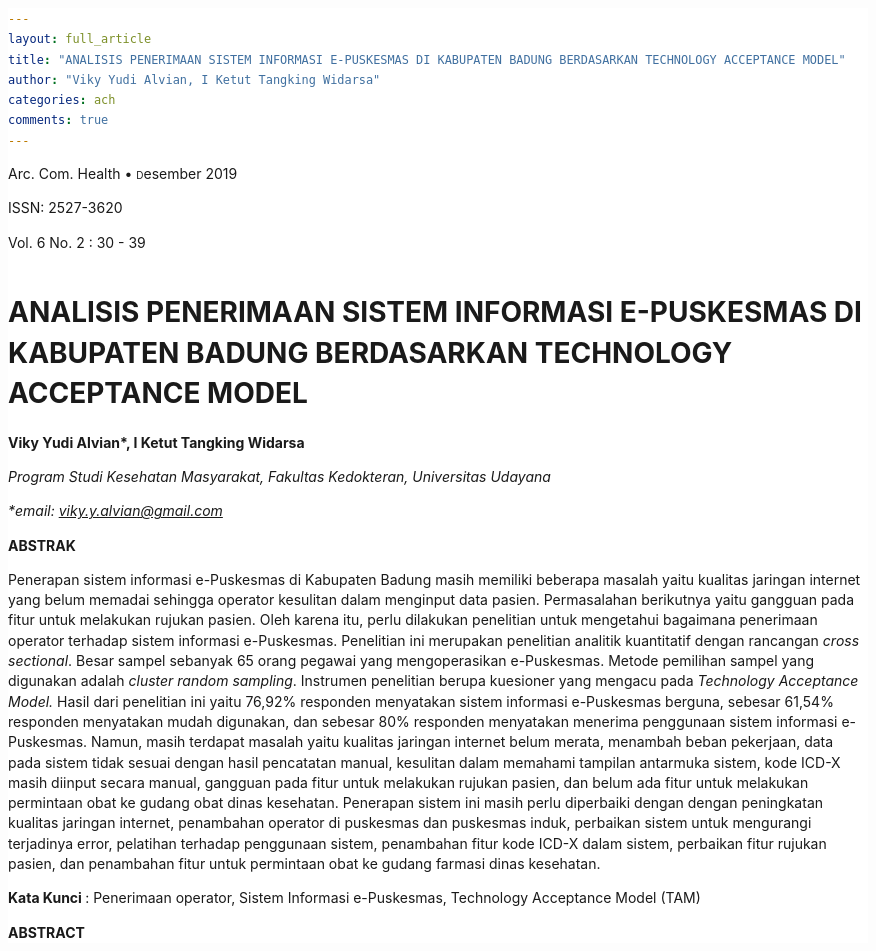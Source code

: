 ```yaml
---
layout: full_article
title: "ANALISIS PENERIMAAN SISTEM INFORMASI E-PUSKESMAS DI KABUPATEN BADUNG BERDASARKAN TECHNOLOGY ACCEPTANCE MODEL"
author: "Viky Yudi Alvian, I Ketut Tangking Widarsa"
categories: ach
comments: true
---
```


<p><span class="font3">Arc. Com. Health • </span><span class="font1" style="font-variant:small-caps;">d</span><span class="font0">esember 2019</span></p>
<p><span class="font0">ISSN: 2527-3620</span></p>
<p><span class="font0">Vol. 6 No. 2 : 30 - 39</span></p><a name="caption1"></a>
<h1><a name="bookmark0"></a><span class="font2" style="font-weight:bold;"><a name="bookmark1"></a>ANALISIS PENERIMAAN SISTEM INFORMASI E-PUSKESMAS DI KABUPATEN BADUNG BERDASARKAN TECHNOLOGY ACCEPTANCE MODEL</span></h1>
<p><span class="font0" style="font-weight:bold;">Viky Yudi Alvian*, I Ketut Tangking Widarsa</span></p>
<p><span class="font0" style="font-style:italic;">Program Studi Kesehatan Masyarakat, Fakultas Kedokteran, Universitas Udayana</span></p>
<p><span class="font0" style="font-style:italic;">*email: </span><a href="mailto:viky.y.alvian@gmail.com"><span class="font0" style="font-style:italic;">viky.y.alvian@gmail.com</span></a></p>
<p><span class="font0" style="font-weight:bold;">ABSTRAK</span></p>
<p><span class="font0">Penerapan sistem informasi e-Puskesmas di Kabupaten Badung masih memiliki beberapa masalah yaitu kualitas jaringan internet yang belum memadai sehingga operator kesulitan dalam menginput data pasien. Permasalahan berikutnya yaitu gangguan pada fitur untuk melakukan rujukan pasien. Oleh karena itu, perlu dilakukan penelitian untuk mengetahui bagaimana penerimaan operator terhadap sistem informasi e-Puskesmas. Penelitian ini merupakan penelitian analitik kuantitatif dengan rancangan </span><span class="font0" style="font-style:italic;">cross sectional</span><span class="font0">. Besar sampel sebanyak 65 orang pegawai yang mengoperasikan e-Puskesmas. Metode pemilihan sampel yang digunakan adalah </span><span class="font0" style="font-style:italic;">cluster random sampling</span><span class="font0">. Instrumen penelitian berupa kuesioner yang mengacu pada </span><span class="font0" style="font-style:italic;">Technology Acceptance Model.</span><span class="font0"> Hasil dari penelitian ini yaitu 76,92% responden menyatakan sistem informasi e-Puskesmas berguna, sebesar 61,54% responden menyatakan mudah digunakan, dan sebesar 80% responden menyatakan menerima penggunaan sistem informasi e-Puskesmas. Namun, masih terdapat masalah yaitu kualitas jaringan internet belum merata, menambah beban pekerjaan, data pada sistem tidak sesuai dengan hasil pencatatan manual, kesulitan dalam memahami tampilan antarmuka sistem, kode ICD-X masih diinput secara manual, gangguan pada fitur untuk melakukan rujukan pasien, dan belum ada fitur untuk melakukan permintaan obat ke gudang obat dinas kesehatan. Penerapan sistem ini masih perlu diperbaiki dengan dengan peningkatan kualitas jaringan internet, penambahan operator di puskesmas dan puskesmas induk, perbaikan sistem untuk mengurangi terjadinya error, pelatihan terhadap penggunaan sistem, penambahan fitur kode ICD-X dalam sistem, perbaikan fitur rujukan pasien, dan penambahan fitur untuk permintaan obat ke gudang farmasi dinas kesehatan.</span></p>
<p><span class="font0" style="font-weight:bold;">Kata Kunci </span><span class="font0">: Penerimaan operator, Sistem Informasi e-Puskesmas, Technology Acceptance Model (TAM)</span></p>
<p><span class="font0" style="font-weight:bold;">ABSTRACT</span></p>